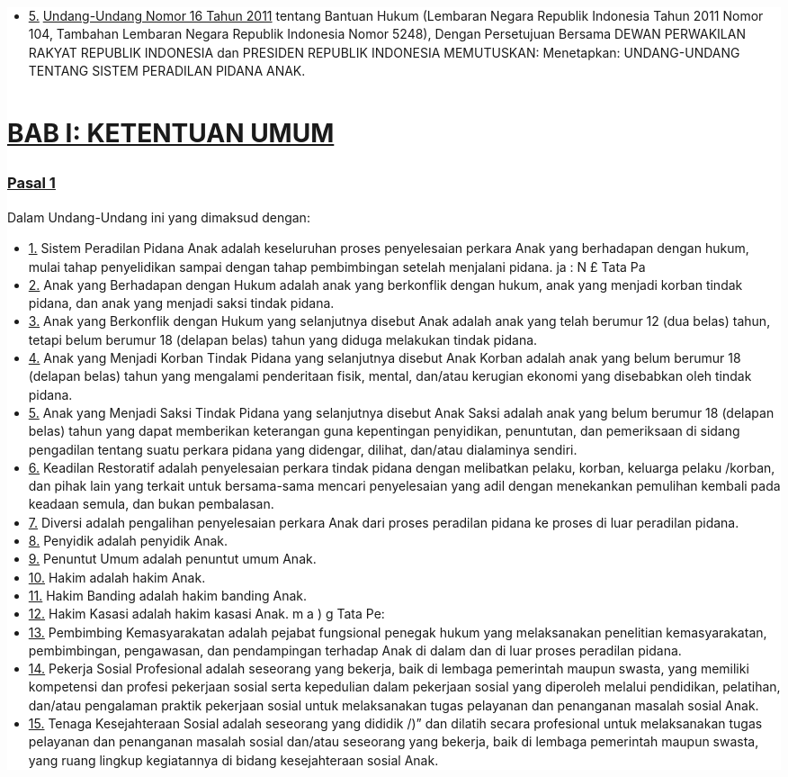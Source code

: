 * [5.](http://example.org/legal/peraturan/uu/2012/11/mengingat/huruf/0005) [Undang-Undang Nomor 16 Tahun 2011](http://example.org/legal/peraturan/uu/2011/16) tentang Bantuan Hukum (Lembaran Negara Republik Indonesia Tahun 2011 Nomor 104, Tambahan Lembaran Negara Republik Indonesia Nomor 5248), Dengan Persetujuan Bersama DEWAN PERWAKILAN RAKYAT REPUBLIK INDONESIA dan PRESIDEN REPUBLIK INDONESIA MEMUTUSKAN: Menetapkan: UNDANG-UNDANG TENTANG SISTEM PERADILAN PIDANA ANAK.

# [BAB I: KETENTUAN UMUM](http://example.org/legal/peraturan/uu/2012/11/bab/0001)

### [Pasal 1](http://example.org/legal/peraturan/uu/2012/11/pasal/0001)
Dalam Undang-Undang ini yang dimaksud dengan:
* [1.](http://example.org/legal/peraturan/uu/2012/11/pasal/0001/versi/20120730/huruf/0001) Sistem Peradilan Pidana Anak adalah keseluruhan proses penyelesaian perkara Anak yang berhadapan dengan hukum, mulai tahap penyelidikan sampai dengan tahap pembimbingan setelah menjalani pidana. ja : N £ Tata Pa
* [2.](http://example.org/legal/peraturan/uu/2012/11/pasal/0001/versi/20120730/huruf/0002) Anak yang Berhadapan dengan Hukum adalah anak yang berkonflik dengan hukum, anak yang menjadi korban tindak pidana, dan anak yang menjadi saksi tindak pidana.
* [3.](http://example.org/legal/peraturan/uu/2012/11/pasal/0001/versi/20120730/huruf/0003) Anak yang Berkonflik dengan Hukum yang selanjutnya disebut Anak adalah anak yang telah berumur 12 (dua belas) tahun, tetapi belum berumur 18 (delapan belas) tahun yang diduga melakukan tindak pidana.
* [4.](http://example.org/legal/peraturan/uu/2012/11/pasal/0001/versi/20120730/huruf/0004) Anak yang Menjadi Korban Tindak Pidana yang selanjutnya disebut Anak Korban adalah anak yang belum berumur 18 (delapan belas) tahun yang mengalami penderitaan fisik, mental, dan/atau kerugian ekonomi yang disebabkan oleh tindak pidana.
* [5.](http://example.org/legal/peraturan/uu/2012/11/pasal/0001/versi/20120730/huruf/0005) Anak yang Menjadi Saksi Tindak Pidana yang selanjutnya disebut Anak Saksi adalah anak yang belum berumur 18 (delapan belas) tahun yang dapat memberikan keterangan guna kepentingan penyidikan, penuntutan, dan pemeriksaan di sidang pengadilan tentang suatu perkara pidana yang didengar, dilihat, dan/atau dialaminya sendiri.
* [6.](http://example.org/legal/peraturan/uu/2012/11/pasal/0001/versi/20120730/huruf/0006) Keadilan Restoratif adalah penyelesaian perkara tindak pidana dengan melibatkan pelaku, korban, keluarga pelaku /korban, dan pihak lain yang terkait untuk bersama-sama mencari penyelesaian yang adil dengan menekankan pemulihan kembali pada keadaan semula, dan bukan pembalasan.
* [7.](http://example.org/legal/peraturan/uu/2012/11/pasal/0001/versi/20120730/huruf/0007) Diversi adalah pengalihan penyelesaian perkara Anak dari proses peradilan pidana ke proses di luar peradilan pidana.
* [8.](http://example.org/legal/peraturan/uu/2012/11/pasal/0001/versi/20120730/huruf/0008) Penyidik adalah penyidik Anak.
* [9.](http://example.org/legal/peraturan/uu/2012/11/pasal/0001/versi/20120730/huruf/0009) Penuntut Umum adalah penuntut umum Anak.
* [10.](http://example.org/legal/peraturan/uu/2012/11/pasal/0001/versi/20120730/huruf/0010) Hakim adalah hakim Anak.
* [11.](http://example.org/legal/peraturan/uu/2012/11/pasal/0001/versi/20120730/huruf/0011) Hakim Banding adalah hakim banding Anak.
* [12.](http://example.org/legal/peraturan/uu/2012/11/pasal/0001/versi/20120730/huruf/0012) Hakim Kasasi adalah hakim kasasi Anak. m a ) g Tata Pe:
* [13.](http://example.org/legal/peraturan/uu/2012/11/pasal/0001/versi/20120730/huruf/0013) Pembimbing Kemasyarakatan adalah pejabat fungsional penegak hukum yang melaksanakan penelitian kemasyarakatan, pembimbingan, pengawasan, dan pendampingan terhadap Anak di dalam dan di luar proses peradilan pidana.
* [14.](http://example.org/legal/peraturan/uu/2012/11/pasal/0001/versi/20120730/huruf/0014) Pekerja Sosial Profesional adalah seseorang yang bekerja, baik di lembaga pemerintah maupun swasta, yang memiliki kompetensi dan profesi pekerjaan sosial serta kepedulian dalam pekerjaan sosial yang diperoleh melalui pendidikan, pelatihan, dan/atau pengalaman praktik pekerjaan sosial untuk melaksanakan tugas pelayanan dan penanganan masalah sosial Anak.
* [15.](http://example.org/legal/peraturan/uu/2012/11/pasal/0001/versi/20120730/huruf/0015) Tenaga Kesejahteraan Sosial adalah seseorang yang dididik /)” dan dilatih secara profesional untuk melaksanakan tugas pelayanan dan penanganan masalah sosial dan/atau seseorang yang bekerja, baik di lembaga pemerintah maupun swasta, yang ruang lingkup kegiatannya di bidang kesejahteraan sosial Anak.